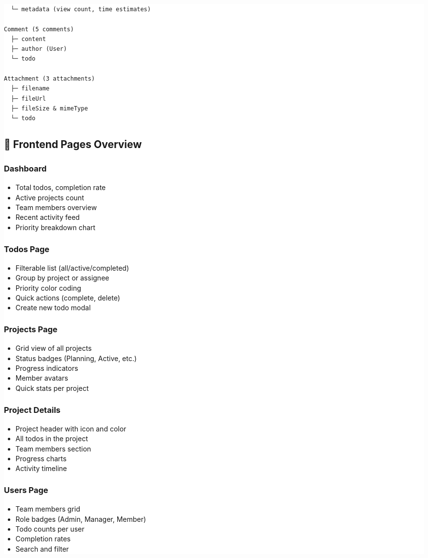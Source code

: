 ```
  └─ metadata (view count, time estimates)

Comment (5 comments)
  ├─ content
  ├─ author (User)
  └─ todo

Attachment (3 attachments)
  ├─ filename
  ├─ fileUrl
  ├─ fileSize & mimeType
  └─ todo
```

## 🎨 Frontend Pages Overview

### Dashboard
- Total todos, completion rate
- Active projects count
- Team members overview
- Recent activity feed
- Priority breakdown chart

### Todos Page
- Filterable list (all/active/completed)
- Group by project or assignee
- Priority color coding
- Quick actions (complete, delete)
- Create new todo modal

### Projects Page
- Grid view of all projects
- Status badges (Planning, Active, etc.)
- Progress indicators
- Member avatars
- Quick stats per project

### Project Details
- Project header with icon and color
- All todos in the project
- Team members section
- Progress charts
- Activity timeline

### Users Page
- Team members grid
- Role badges (Admin, Manager, Member)
- Todo counts per user
- Completion rates
- Search and filter
